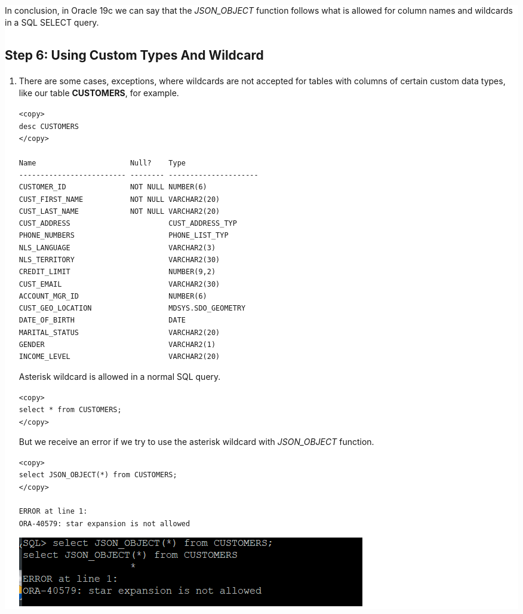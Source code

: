 In conclusion, in Oracle 19c we can say that the *JSON\_OBJECT* function follows what is allowed for column names and wildcards in a SQL SELECT query.

## **Step 6**: Using Custom Types And Wildcard

1.  There are some cases, exceptions, where wildcards are not accepted for tables with columns of certain custom data types, like our table **CUSTOMERS**, for example.

    ````
    <copy>
    desc CUSTOMERS
    </copy>

    Name                      Null?    Type
    ------------------------- -------- ---------------------
    CUSTOMER_ID               NOT NULL NUMBER(6)
    CUST_FIRST_NAME           NOT NULL VARCHAR2(20)
    CUST_LAST_NAME            NOT NULL VARCHAR2(20)
    CUST_ADDRESS                       CUST_ADDRESS_TYP
    PHONE_NUMBERS                      PHONE_LIST_TYP
    NLS_LANGUAGE                       VARCHAR2(3)
    NLS_TERRITORY                      VARCHAR2(30)
    CREDIT_LIMIT                       NUMBER(9,2)
    CUST_EMAIL                         VARCHAR2(30)
    ACCOUNT_MGR_ID                     NUMBER(6)
    CUST_GEO_LOCATION                  MDSYS.SDO_GEOMETRY
    DATE_OF_BIRTH                      DATE
    MARITAL_STATUS                     VARCHAR2(20)
    GENDER                             VARCHAR2(1)
    INCOME_LEVEL                       VARCHAR2(20)
    ````

    Asterisk wildcard is allowed in a normal SQL query.

    ````
    <copy>
    select * from CUSTOMERS;
    </copy>
    ````

    But we receive an error if we try to use the asterisk wildcard with *JSON_OBJECT* function.

    ````
    <copy>
    select JSON_OBJECT(*) from CUSTOMERS;
    </copy>

    ERROR at line 1:
    ORA-40579: star expansion is not allowed
    ````

    ![](./images/p_synExp-1.png " ")
